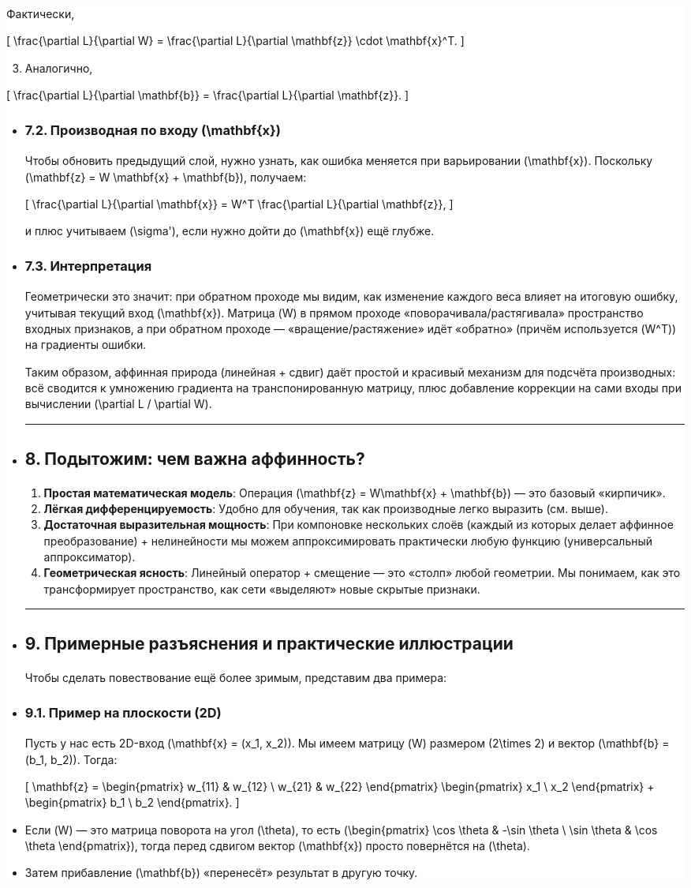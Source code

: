   Фактически,
  
  \[
  \frac{\partial L}{\partial W} = \frac{\partial L}{\partial \mathbf{z}} \cdot \mathbf{x}^T.
  \]
  
  3. Аналогично,
  
  \[
  \frac{\partial L}{\partial \mathbf{b}} = \frac{\partial L}{\partial \mathbf{z}}.
  \]
- ### 7.2. Производная по входу \(\mathbf{x}\)
  
  Чтобы обновить предыдущий слой, нужно узнать, как ошибка меняется при варьировании \(\mathbf{x}\). Поскольку \(\mathbf{z} = W \mathbf{x} + \mathbf{b}\), получаем:
  
  \[
  \frac{\partial L}{\partial \mathbf{x}} 
  = W^T \frac{\partial L}{\partial \mathbf{z}},
  \]
  
  и плюс учитываем \(\sigma'\), если нужно дойти до \(\mathbf{x}\) ещё глубже.
- ### 7.3. Интерпретация
  
  Геометрически это значит: при обратном проходе мы видим, как изменение каждого веса влияет на итоговую ошибку, учитывая текущий вход \(\mathbf{x}\). Матрица \(W\) в прямом проходе «поворачивала/растягивала» пространство входных признаков, а при обратном проходе — «вращение/растяжение» идёт «обратно» (причём используется \(W^T\)) на градиенты ошибки. 
  
  Таким образом, аффинная природа (линейная + сдвиг) даёт простой и красивый механизм для подсчёта производных: всё сводится к умножению градиента на транспонированную матрицу, плюс добавление коррекции на сами входы при вычислении \(\partial L / \partial W\).
  
  ---
- ## 8. Подытожим: чем важна аффинность?
  
  1. **Простая математическая модель**: Операция \(\mathbf{z} = W\mathbf{x} + \mathbf{b}\) — это базовый «кирпичик».  
  2. **Лёгкая дифференцируемость**: Удобно для обучения, так как производные легко выразить (см. выше).  
  3. **Достаточная выразительная мощность**: При компоновке нескольких слоёв (каждый из которых делает аффинное преобразование) + нелинейности мы можем аппроксимировать практически любую функцию (универсальный аппроксиматор).  
  4. **Геометрическая ясность**: Линейный оператор + смещение — это «столп» любой геометрии. Мы понимаем, как это трансформирует пространство, как сети «выделяют» новые скрытые признаки.
  
  ---
- ## 9. Примерные разъяснения и практические иллюстрации
  
  Чтобы сделать повествование ещё более зримым, представим два примера:
- ### 9.1. Пример на плоскости (2D)
  
  Пусть у нас есть 2D-вход \(\mathbf{x} = (x_1, x_2)\). Мы имеем матрицу \(W\) размером \(2\times 2\) и вектор \(\mathbf{b} = (b_1, b_2)\). Тогда:
  
  \[
  \mathbf{z} = 
  \begin{pmatrix} w_{11} & w_{12} \\ w_{21} & w_{22} \end{pmatrix}
  \begin{pmatrix} x_1 \\ x_2 \end{pmatrix}
  +
  \begin{pmatrix} b_1 \\ b_2 \end{pmatrix}.
  \]
- Если \(W\) — это матрица поворота на угол \(\theta\), то есть \(\begin{pmatrix} \cos \theta & -\sin \theta \\ \sin \theta & \cos \theta \end{pmatrix}\), тогда перед сдвигом вектор \(\mathbf{x}\) просто повернётся на \(\theta\).
- Затем прибавление \(\mathbf{b}\) «перенесёт» результат в другую точку.
  